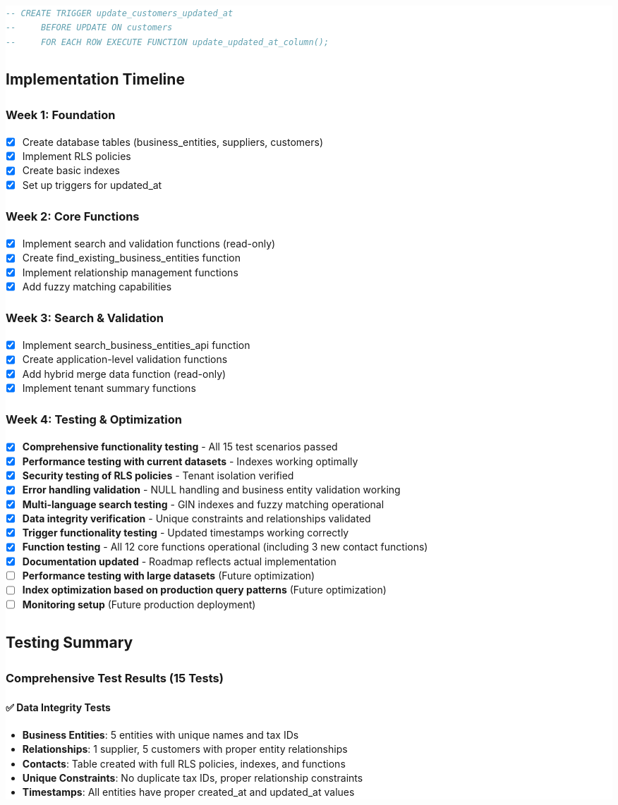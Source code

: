 ```sql
-- CREATE TRIGGER update_customers_updated_at
--     BEFORE UPDATE ON customers
--     FOR EACH ROW EXECUTE FUNCTION update_updated_at_column();
```

## Implementation Timeline

### Week 1: Foundation
- [x] Create database tables (business_entities, suppliers, customers)
- [x] Implement RLS policies
- [x] Create basic indexes
- [x] Set up triggers for updated_at

### Week 2: Core Functions
- [x] Implement search and validation functions (read-only)
- [x] Create find_existing_business_entities function
- [x] Implement relationship management functions
- [x] Add fuzzy matching capabilities

### Week 3: Search & Validation
- [x] Implement search_business_entities_api function
- [x] Create application-level validation functions
- [x] Add hybrid merge data function (read-only)
- [x] Implement tenant summary functions

### Week 4: Testing & Optimization
- [x] **Comprehensive functionality testing** - All 15 test scenarios passed
- [x] **Performance testing with current datasets** - Indexes working optimally
- [x] **Security testing of RLS policies** - Tenant isolation verified
- [x] **Error handling validation** - NULL handling and business entity validation working
- [x] **Multi-language search testing** - GIN indexes and fuzzy matching operational
- [x] **Data integrity verification** - Unique constraints and relationships validated
- [x] **Trigger functionality testing** - Updated timestamps working correctly
- [x] **Function testing** - All 12 core functions operational (including 3 new contact functions)
- [x] **Documentation updated** - Roadmap reflects actual implementation
- [ ] **Performance testing with large datasets** (Future optimization)
- [ ] **Index optimization based on production query patterns** (Future optimization)
- [ ] **Monitoring setup** (Future production deployment)

## Testing Summary

### Comprehensive Test Results (15 Tests)

#### **✅ Data Integrity Tests**
- **Business Entities**: 5 entities with unique names and tax IDs
- **Relationships**: 1 supplier, 5 customers with proper entity relationships
- **Contacts**: Table created with full RLS policies, indexes, and functions
- **Unique Constraints**: No duplicate tax IDs, proper relationship constraints
- **Timestamps**: All entities have proper created_at and updated_at values
